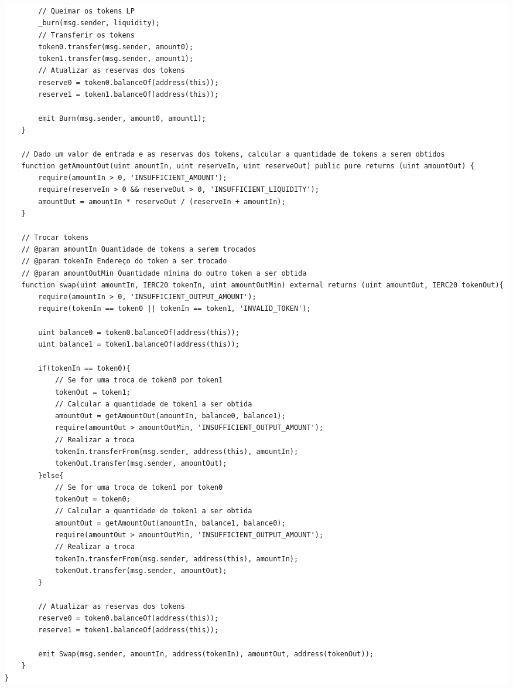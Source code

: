```solidity
        // Queimar os tokens LP
        _burn(msg.sender, liquidity);
        // Transferir os tokens
        token0.transfer(msg.sender, amount0);
        token1.transfer(msg.sender, amount1);
        // Atualizar as reservas dos tokens
        reserve0 = token0.balanceOf(address(this));
        reserve1 = token1.balanceOf(address(this));

        emit Burn(msg.sender, amount0, amount1);
    }

    // Dado um valor de entrada e as reservas dos tokens, calcular a quantidade de tokens a serem obtidos
    function getAmountOut(uint amountIn, uint reserveIn, uint reserveOut) public pure returns (uint amountOut) {
        require(amountIn > 0, 'INSUFFICIENT_AMOUNT');
        require(reserveIn > 0 && reserveOut > 0, 'INSUFFICIENT_LIQUIDITY');
        amountOut = amountIn * reserveOut / (reserveIn + amountIn);
    }

    // Trocar tokens
    // @param amountIn Quantidade de tokens a serem trocados
    // @param tokenIn Endereço do token a ser trocado
    // @param amountOutMin Quantidade mínima do outro token a ser obtida
    function swap(uint amountIn, IERC20 tokenIn, uint amountOutMin) external returns (uint amountOut, IERC20 tokenOut){
        require(amountIn > 0, 'INSUFFICIENT_OUTPUT_AMOUNT');
        require(tokenIn == token0 || tokenIn == token1, 'INVALID_TOKEN');
        
        uint balance0 = token0.balanceOf(address(this));
        uint balance1 = token1.balanceOf(address(this));

        if(tokenIn == token0){
            // Se for uma troca de token0 por token1
            tokenOut = token1;
            // Calcular a quantidade de token1 a ser obtida
            amountOut = getAmountOut(amountIn, balance0, balance1);
            require(amountOut > amountOutMin, 'INSUFFICIENT_OUTPUT_AMOUNT');
            // Realizar a troca
            tokenIn.transferFrom(msg.sender, address(this), amountIn);
            tokenOut.transfer(msg.sender, amountOut);
        }else{
            // Se for uma troca de token1 por token0
            tokenOut = token0;
            // Calcular a quantidade de token1 a ser obtida
            amountOut = getAmountOut(amountIn, balance1, balance0);
            require(amountOut > amountOutMin, 'INSUFFICIENT_OUTPUT_AMOUNT');
            // Realizar a troca
            tokenIn.transferFrom(msg.sender, address(this), amountIn);
            tokenOut.transfer(msg.sender, amountOut);
        }

        // Atualizar as reservas dos tokens
        reserve0 = token0.balanceOf(address(this));
        reserve1 = token1.balanceOf(address(this));

        emit Swap(msg.sender, amountIn, address(tokenIn), amountOut, address(tokenOut));
    }
}
```
